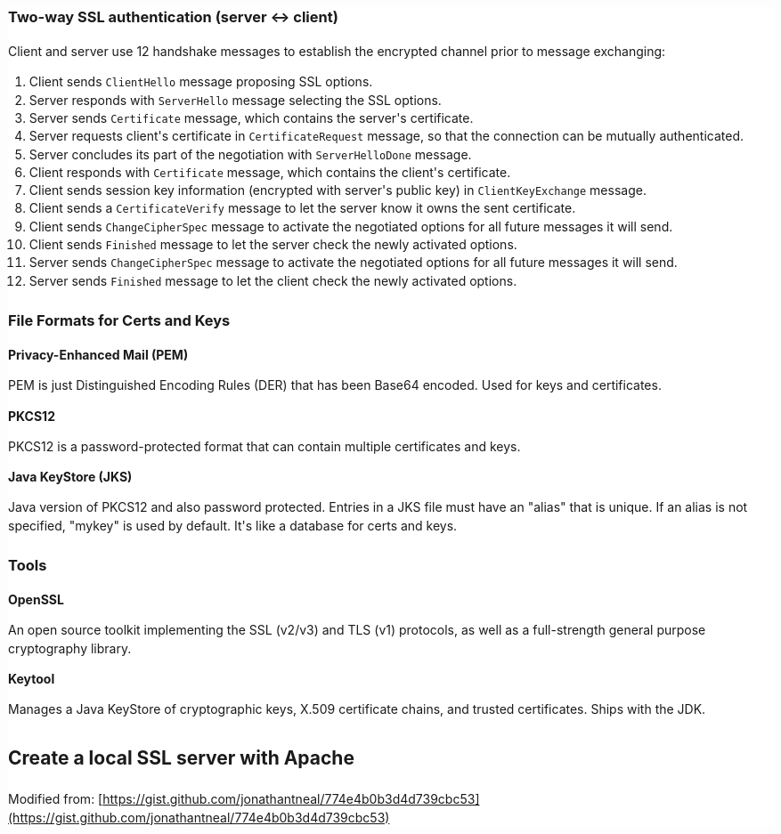 
### <p id="two-way-ssl">Two-way SSL authentication (server <-> client)

Client and server use 12 handshake messages to establish the encrypted channel prior to message exchanging:

1. Client sends `ClientHello` message proposing SSL options.
1. Server responds with `ServerHello` message selecting the SSL options.
1. Server sends `Certificate` message, which contains the server's certificate.
1. Server requests client's certificate in `CertificateRequest` message, so that the connection can be mutually authenticated.
1. Server concludes its part of the negotiation with `ServerHelloDone` message.
1. Client responds with `Certificate` message, which contains the client's certificate.
1. Client sends session key information (encrypted with server's public key) in `ClientKeyExchange` message.
1. Client sends a `CertificateVerify` message to let the server know it owns the sent certificate.
1. Client sends `ChangeCipherSpec` message to activate the negotiated options for all future messages it will send.
1. Client sends `Finished` message to let the server check the newly activated options.
1. Server sends `ChangeCipherSpec` message to activate the negotiated options for all future messages it will send.
1. Server sends `Finished` message to let the client check the newly activated options.

### <p id="file-formats">File Formats for Certs and Keys

**Privacy-Enhanced Mail (PEM)**

PEM is just Distinguished Encoding Rules (DER) that has been Base64 encoded. Used for keys and certificates.

**PKCS12**

PKCS12 is a password-protected format that can contain multiple certificates and keys.

**Java KeyStore (JKS)**

Java version of PKCS12 and also password protected. Entries in a JKS file must have an "alias" that is unique. If an alias is not specified, "mykey" is used by default. It's like a database for certs and keys.

### <p id="tools">Tools

**OpenSSL**

An open source toolkit implementing the SSL (v2/v3) and TLS (v1) protocols, as well as a full-strength general purpose cryptography library.

**Keytool**

Manages a Java KeyStore of cryptographic keys, X.509 certificate chains, and trusted certificates. Ships with the JDK.

## <p id="apache">Create a local SSL server with Apache

Modified from: [https://gist.github.com/jonathantneal/774e4b0b3d4d739cbc53](https://gist.github.com/jonathantneal/774e4b0b3d4d739cbc53)
